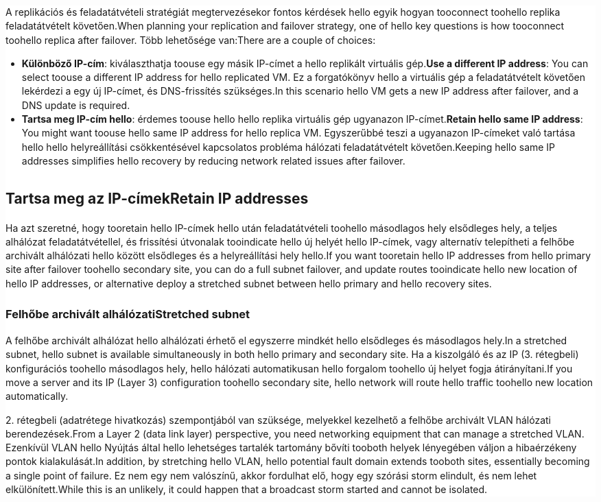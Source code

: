 <span data-ttu-id="87916-218">A replikációs és feladatátvételi stratégiát megtervezésekor fontos kérdések hello egyik hogyan tooconnect toohello replika feladatátvételt követően.</span><span class="sxs-lookup"><span data-stu-id="87916-218">When planning your replication and failover strategy, one of hello key questions is how tooconnect toohello replica after failover.</span></span> <span data-ttu-id="87916-219">Több lehetősége van:</span><span class="sxs-lookup"><span data-stu-id="87916-219">There are a couple of choices:</span></span> 

- <span data-ttu-id="87916-220">**Különböző IP-cím**: kiválaszthatja toouse egy másik IP-címet a hello replikált virtuális gép.</span><span class="sxs-lookup"><span data-stu-id="87916-220">**Use a different IP address**: You can select toouse a different IP address for hello replicated VM.</span></span> <span data-ttu-id="87916-221">Ez a forgatókönyv hello a virtuális gép a feladatátvételt követően lekérdezi a egy új IP-címet, és DNS-frissítés szükséges.</span><span class="sxs-lookup"><span data-stu-id="87916-221">In this scenario hello VM gets a new IP address after failover, and a DNS update is required.</span></span>
- <span data-ttu-id="87916-222">**Tartsa meg IP-cím hello**: érdemes toouse hello hello replika virtuális gép ugyanazon IP-címet.</span><span class="sxs-lookup"><span data-stu-id="87916-222">**Retain hello same IP address**: You might want toouse hello same IP address for hello replica VM.</span></span> <span data-ttu-id="87916-223">Egyszerűbbé teszi a ugyanazon IP-címeket való tartása hello hello helyreállítási csökkentésével kapcsolatos probléma hálózati feladatátvételt követően.</span><span class="sxs-lookup"><span data-stu-id="87916-223">Keeping hello same IP addresses simplifies hello recovery by reducing network related issues after failover.</span></span> 

## <a name="retain-ip-addresses"></a><span data-ttu-id="87916-224">Tartsa meg az IP-címek</span><span class="sxs-lookup"><span data-stu-id="87916-224">Retain IP addresses</span></span>

<span data-ttu-id="87916-225">Ha azt szeretné, hogy tooretain hello IP-címek hello után feladatátvételi toohello másodlagos hely elsődleges hely, a teljes alhálózat feladatátvétellel, és frissítési útvonalak tooindicate hello új helyét hello IP-címek, vagy alternatív telepítheti a felhőbe archivált alhálózati hello között elsődleges és a helyreállítási hely hello.</span><span class="sxs-lookup"><span data-stu-id="87916-225">If you want tooretain hello IP addresses from hello primary site after failover toohello secondary site, you can do a full subnet failover, and update routes tooindicate hello new location of hello IP addresses, or alternative deploy a stretched subnet between hello primary and hello recovery sites.</span></span>

### <a name="stretched-subnet"></a><span data-ttu-id="87916-226">Felhőbe archivált alhálózati</span><span class="sxs-lookup"><span data-stu-id="87916-226">Stretched subnet</span></span>

<span data-ttu-id="87916-227">A felhőbe archivált alhálózat hello alhálózati érhető el egyszerre mindkét hello elsődleges és másodlagos hely.</span><span class="sxs-lookup"><span data-stu-id="87916-227">In a stretched subnet, hello subnet is available simultaneously in both hello primary and secondary site.</span></span> <span data-ttu-id="87916-228">Ha a kiszolgáló és az IP (3. rétegbeli) konfigurációs toohello másodlagos hely, hello hálózati automatikusan hello forgalom toohello új helyet fogja átirányítani.</span><span class="sxs-lookup"><span data-stu-id="87916-228">If you move a server and its IP (Layer 3) configuration toohello secondary site, hello network will route hello traffic toohello new location automatically.</span></span> 

<span data-ttu-id="87916-229">2. rétegbeli (adatrétege hivatkozás) szempontjából van szüksége, melyekkel kezelhető a felhőbe archivált VLAN hálózati berendezések.</span><span class="sxs-lookup"><span data-stu-id="87916-229">From a Layer 2 (data link layer) perspective, you need networking equipment that can manage a stretched VLAN.</span></span> <span data-ttu-id="87916-230">Ezenkívül VLAN hello Nyújtás által hello lehetséges tartalék tartomány bővíti tooboth helyek lényegében váljon a hibaérzékeny pontok kialakulását.</span><span class="sxs-lookup"><span data-stu-id="87916-230">In addition, by stretching hello VLAN, hello potential fault domain extends tooboth sites, essentially becoming a single point of failure.</span></span> <span data-ttu-id="87916-231">Ez nem egy nem valószínű, akkor fordulhat elő, hogy egy szórási storm elindult, és nem lehet elkülönített.</span><span class="sxs-lookup"><span data-stu-id="87916-231">While this is an unlikely, it could happen that a broadcast storm started and cannot be isolated.</span></span> 
